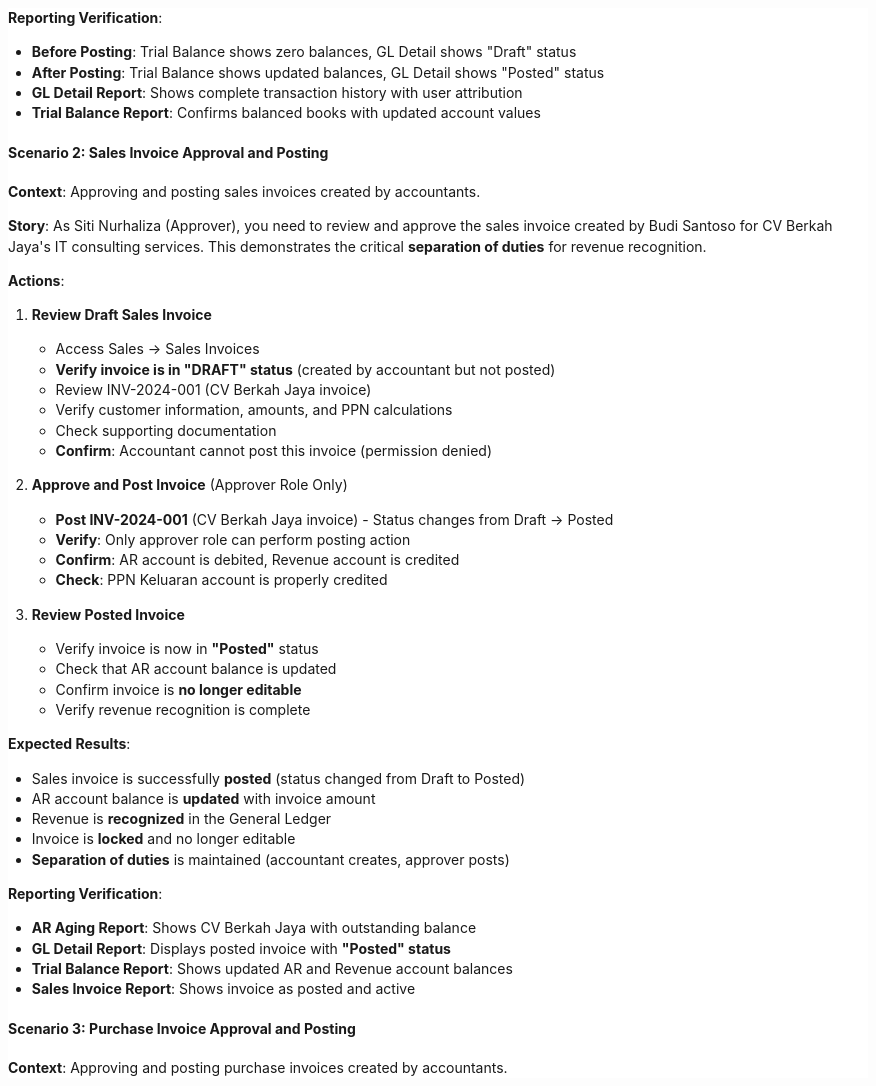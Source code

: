 **Reporting Verification**:

- **Before Posting**: Trial Balance shows zero balances, GL Detail shows "Draft" status
- **After Posting**: Trial Balance shows updated balances, GL Detail shows "Posted" status
- **GL Detail Report**: Shows complete transaction history with user attribution
- **Trial Balance Report**: Confirms balanced books with updated account values

#### Scenario 2: Sales Invoice Approval and Posting

**Context**: Approving and posting sales invoices created by accountants.

**Story**: As Siti Nurhaliza (Approver), you need to review and approve the sales invoice created by Budi Santoso for CV Berkah Jaya's IT consulting services. This demonstrates the critical **separation of duties** for revenue recognition.

**Actions**:

1. **Review Draft Sales Invoice**

   - Access Sales → Sales Invoices
   - **Verify invoice is in "DRAFT" status** (created by accountant but not posted)
   - Review INV-2024-001 (CV Berkah Jaya invoice)
   - Verify customer information, amounts, and PPN calculations
   - Check supporting documentation
   - **Confirm**: Accountant cannot post this invoice (permission denied)

2. **Approve and Post Invoice** (Approver Role Only)

   - **Post INV-2024-001** (CV Berkah Jaya invoice) - Status changes from Draft → Posted
   - **Verify**: Only approver role can perform posting action
   - **Confirm**: AR account is debited, Revenue account is credited
   - **Check**: PPN Keluaran account is properly credited

3. **Review Posted Invoice**
   - Verify invoice is now in **"Posted"** status
   - Check that AR account balance is updated
   - Confirm invoice is **no longer editable**
   - Verify revenue recognition is complete

**Expected Results**:

- Sales invoice is successfully **posted** (status changed from Draft to Posted)
- AR account balance is **updated** with invoice amount
- Revenue is **recognized** in the General Ledger
- Invoice is **locked** and no longer editable
- **Separation of duties** is maintained (accountant creates, approver posts)

**Reporting Verification**:

- **AR Aging Report**: Shows CV Berkah Jaya with outstanding balance
- **GL Detail Report**: Displays posted invoice with **"Posted" status**
- **Trial Balance Report**: Shows updated AR and Revenue account balances
- **Sales Invoice Report**: Shows invoice as posted and active

#### Scenario 3: Purchase Invoice Approval and Posting

**Context**: Approving and posting purchase invoices created by accountants.
